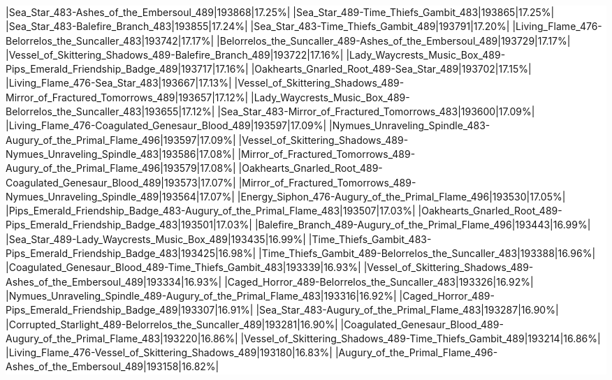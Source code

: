 |Sea_Star_483-Ashes_of_the_Embersoul_489|193868|17.25%|
|Sea_Star_489-Time_Thiefs_Gambit_483|193865|17.25%|
|Sea_Star_483-Balefire_Branch_483|193855|17.24%|
|Sea_Star_483-Time_Thiefs_Gambit_489|193791|17.20%|
|Living_Flame_476-Belorrelos_the_Suncaller_483|193742|17.17%|
|Belorrelos_the_Suncaller_489-Ashes_of_the_Embersoul_489|193729|17.17%|
|Vessel_of_Skittering_Shadows_489-Balefire_Branch_489|193722|17.16%|
|Lady_Waycrests_Music_Box_489-Pips_Emerald_Friendship_Badge_489|193717|17.16%|
|Oakhearts_Gnarled_Root_489-Sea_Star_489|193702|17.15%|
|Living_Flame_476-Sea_Star_483|193667|17.13%|
|Vessel_of_Skittering_Shadows_489-Mirror_of_Fractured_Tomorrows_489|193657|17.12%|
|Lady_Waycrests_Music_Box_489-Belorrelos_the_Suncaller_483|193655|17.12%|
|Sea_Star_483-Mirror_of_Fractured_Tomorrows_483|193600|17.09%|
|Living_Flame_476-Coagulated_Genesaur_Blood_489|193597|17.09%|
|Nymues_Unraveling_Spindle_483-Augury_of_the_Primal_Flame_496|193597|17.09%|
|Vessel_of_Skittering_Shadows_489-Nymues_Unraveling_Spindle_483|193586|17.08%|
|Mirror_of_Fractured_Tomorrows_489-Augury_of_the_Primal_Flame_496|193579|17.08%|
|Oakhearts_Gnarled_Root_489-Coagulated_Genesaur_Blood_489|193573|17.07%|
|Mirror_of_Fractured_Tomorrows_489-Nymues_Unraveling_Spindle_489|193564|17.07%|
|Energy_Siphon_476-Augury_of_the_Primal_Flame_496|193530|17.05%|
|Pips_Emerald_Friendship_Badge_483-Augury_of_the_Primal_Flame_483|193507|17.03%|
|Oakhearts_Gnarled_Root_489-Pips_Emerald_Friendship_Badge_483|193501|17.03%|
|Balefire_Branch_489-Augury_of_the_Primal_Flame_496|193443|16.99%|
|Sea_Star_489-Lady_Waycrests_Music_Box_489|193435|16.99%|
|Time_Thiefs_Gambit_483-Pips_Emerald_Friendship_Badge_483|193425|16.98%|
|Time_Thiefs_Gambit_489-Belorrelos_the_Suncaller_483|193388|16.96%|
|Coagulated_Genesaur_Blood_489-Time_Thiefs_Gambit_483|193339|16.93%|
|Vessel_of_Skittering_Shadows_489-Ashes_of_the_Embersoul_489|193334|16.93%|
|Caged_Horror_489-Belorrelos_the_Suncaller_483|193326|16.92%|
|Nymues_Unraveling_Spindle_489-Augury_of_the_Primal_Flame_483|193316|16.92%|
|Caged_Horror_489-Pips_Emerald_Friendship_Badge_489|193307|16.91%|
|Sea_Star_483-Augury_of_the_Primal_Flame_483|193287|16.90%|
|Corrupted_Starlight_489-Belorrelos_the_Suncaller_489|193281|16.90%|
|Coagulated_Genesaur_Blood_489-Augury_of_the_Primal_Flame_483|193220|16.86%|
|Vessel_of_Skittering_Shadows_489-Time_Thiefs_Gambit_489|193214|16.86%|
|Living_Flame_476-Vessel_of_Skittering_Shadows_489|193180|16.83%|
|Augury_of_the_Primal_Flame_496-Ashes_of_the_Embersoul_489|193158|16.82%|